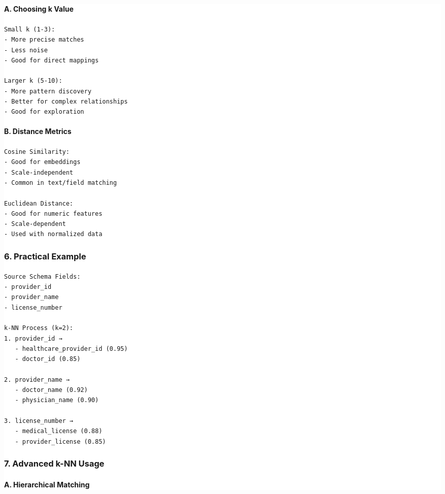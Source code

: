 #### A. **Choosing k Value**

```
Small k (1-3):
- More precise matches
- Less noise
- Good for direct mappings

Larger k (5-10):
- More pattern discovery
- Better for complex relationships
- Good for exploration
```

#### B. **Distance Metrics**

```
Cosine Similarity:
- Good for embeddings
- Scale-independent
- Common in text/field matching

Euclidean Distance:
- Good for numeric features
- Scale-dependent
- Used with normalized data
```

### **6. Practical Example**

```
Source Schema Fields:
- provider_id
- provider_name
- license_number

k-NN Process (k=2):
1. provider_id →
   - healthcare_provider_id (0.95)
   - doctor_id (0.85)

2. provider_name →
   - doctor_name (0.92)
   - physician_name (0.90)

3. license_number →
   - medical_license (0.88)
   - provider_license (0.85)
```

### **7. Advanced k-NN Usage**

#### A. **Hierarchical Matching**
